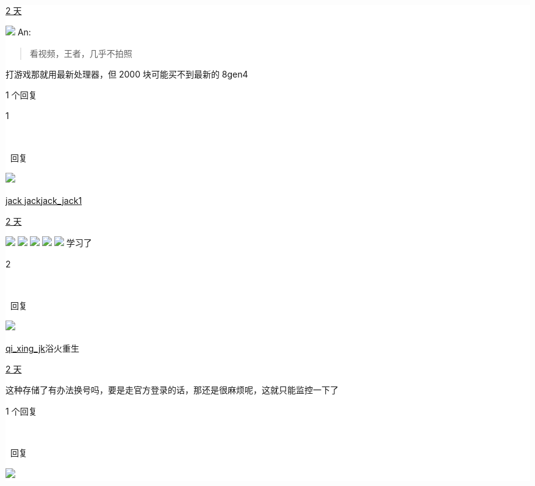 [2 天](/t/topic/875944/11?u=niyan2025 "发布日期")

![](https://linux.do/user_avatar/linux.do/ank/48/245319_2.png)
 An:

> 看视频，王者，几乎不拍照

打游戏那就用最新处理器，但 2000 块可能买不到最新的 8gen4

  

1 个回复

1

​

​ ​ 回复

[![](https://linux.do/user_avatar/linux.do/jack_jack1/144/366701_2.png)
](/u/jack_jack1)

[jack jack](/u/jack_jack1)[jack\_jack1](/u/jack_jack1)

[2 天](/t/topic/875944/12?u=niyan2025 "发布日期")

![](https://linux.do/images/emoji/twemoji/ok_hand.png?v=14)
![](https://linux.do/images/emoji/twemoji/ok_hand.png?v=14)
![](https://linux.do/images/emoji/twemoji/+1.png?v=14)
![](https://linux.do/images/emoji/twemoji/+1.png?v=14)
![](https://linux.do/images/emoji/twemoji/+1.png?v=14)
学习了

  

2

​

​ ​ 回复

[![](https://linux.do/user_avatar/linux.do/qi_xing_jk/144/104039_2.png)
](/u/qi_xing_jk)

[qi\_xing\_jk](/u/qi_xing_jk)浴火重生

[2 天](/t/topic/875944/13?u=niyan2025 "发布日期")

这种存储了有办法换号吗，要是走官方登录的话，那还是很麻烦呢，这就只能监控一下了

  

1 个回复

​

​ ​ 回复

[![](https://linux.do/user_avatar/linux.do/pastking/144/744556_2.png)
](/u/PastKing)
